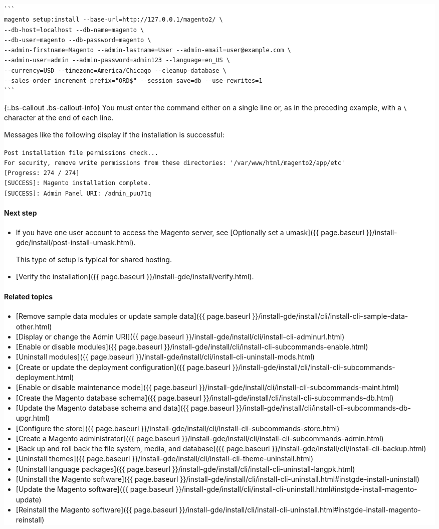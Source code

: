     ```
    magento setup:install --base-url=http://127.0.0.1/magento2/ \
    --db-host=localhost --db-name=magento \
    --db-user=magento --db-password=magento \
    --admin-firstname=Magento --admin-lastname=User --admin-email=user@example.com \
    --admin-user=admin --admin-password=admin123 --language=en_US \
    --currency=USD --timezone=America/Chicago --cleanup-database \
    --sales-order-increment-prefix="ORD$" --session-save=db --use-rewrites=1
    ```

{:.bs-callout .bs-callout-info}
You must enter the command either on a single line or, as in the preceding example, with a `\` character at the end of each line.

Messages like the following display if the installation is successful:

	Post installation file permissions check...
	For security, remove write permissions from these directories: '/var/www/html/magento2/app/etc'
	[Progress: 274 / 274]
	[SUCCESS]: Magento installation complete.
	[SUCCESS]: Admin Panel URI: /admin_puu71q
	

#### Next step

*	If you have one user account to access the Magento server, see [Optionally set a umask]({{ page.baseurl }}/install-gde/install/post-install-umask.html).

	This type of setup is typical for shared hosting.
*	[Verify the installation]({{ page.baseurl }}/install-gde/install/verify.html).

#### Related topics

*	[Remove sample data modules or update sample data]({{ page.baseurl }}/install-gde/install/cli/install-cli-sample-data-other.html)
*	[Display or change the Admin URI]({{ page.baseurl }}/install-gde/install/cli/install-cli-adminurl.html)
*	[Enable or disable modules]({{ page.baseurl }}/install-gde/install/cli/install-cli-subcommands-enable.html)
*	[Uninstall modules]({{ page.baseurl }}/install-gde/install/cli/install-cli-uninstall-mods.html)
*	[Create or update the deployment configuration]({{ page.baseurl }}/install-gde/install/cli/install-cli-subcommands-deployment.html)
*	[Enable or disable maintenance mode]({{ page.baseurl }}/install-gde/install/cli/install-cli-subcommands-maint.html)
*	[Create the Magento database schema]({{ page.baseurl }}/install-gde/install/cli/install-cli-subcommands-db.html)
*	[Update the Magento database schema and data]({{ page.baseurl }}/install-gde/install/cli/install-cli-subcommands-db-upgr.html)
*	[Configure the store]({{ page.baseurl }}/install-gde/install/cli/install-cli-subcommands-store.html)
*	[Create a Magento administrator]({{ page.baseurl }}/install-gde/install/cli/install-cli-subcommands-admin.html)
*	[Back up and roll back the file system, media, and database]({{ page.baseurl }}/install-gde/install/cli/install-cli-backup.html)
*	[Uninstall themes]({{ page.baseurl }}/install-gde/install/cli/install-cli-theme-uninstall.html)
*	[Uninstall language packages]({{ page.baseurl }}/install-gde/install/cli/install-cli-uninstall-langpk.html)
*	[Uninstall the Magento software]({{ page.baseurl }}/install-gde/install/cli/install-cli-uninstall.html#instgde-install-uninstall)
*	[Update the Magento software]({{ page.baseurl }}/install-gde/install/cli/install-cli-uninstall.html#instgde-install-magento-update)
*	[Reinstall the Magento software]({{ page.baseurl }}/install-gde/install/cli/install-cli-uninstall.html#instgde-install-magento-reinstall)
